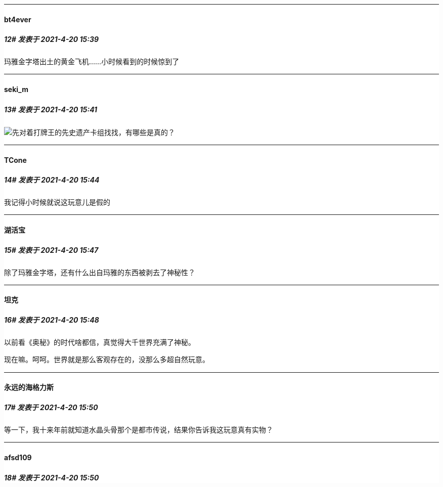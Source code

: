-----

####  bt4ever  
##### 12#       发表于 2021-4-20 15:39


玛雅金字塔出土的黄金飞机……小时候看到的时候惊到了


-----

####  seki_m  
##### 13#       发表于 2021-4-20 15:41


<img src="https://static.saraba1st.com/image/smiley/face2017/067.png" referrerpolicy="no-referrer">先对着打牌王的先史遗产卡组找找，有哪些是真的？


-----

####  TCone  
##### 14#       发表于 2021-4-20 15:44


我记得小时候就说这玩意儿是假的


-----

####  湖活宝  
##### 15#       发表于 2021-4-20 15:47


除了玛雅金字塔，还有什么出自玛雅的东西被剥去了神秘性？


-----

####  坦克  
##### 16#       发表于 2021-4-20 15:48


以前看《奥秘》的时代啥都信，真觉得大千世界充满了神秘。


现在嘛。呵呵。世界就是那么客观存在的，没那么多超自然玩意。


-----

####  永远的海格力斯  
##### 17#       发表于 2021-4-20 15:50


等一下，我十来年前就知道水晶头骨那个是都市传说，结果你告诉我这玩意真有实物？


-----

####  afsd109  
##### 18#       发表于 2021-4-20 15:50
